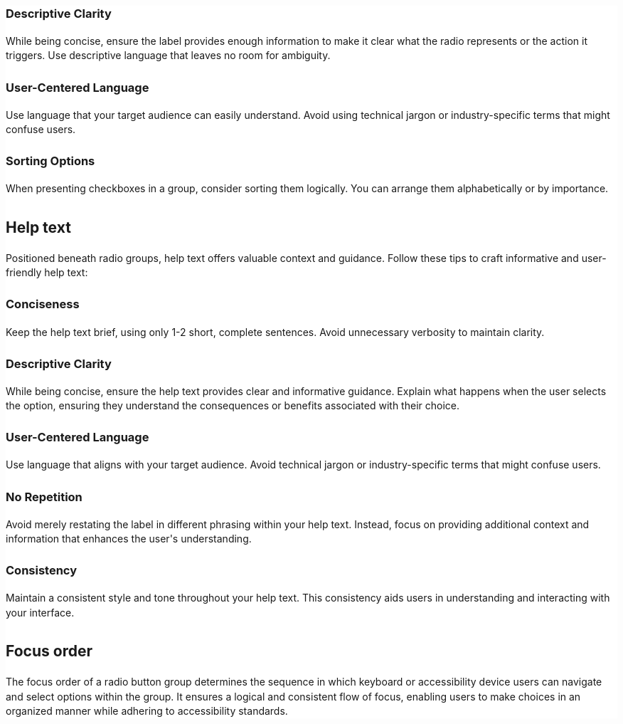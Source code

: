 ### Descriptive Clarity
While being concise, ensure the label provides enough information to make it clear what the radio represents or the action it triggers. Use descriptive language that leaves no room for ambiguity.

### User-Centered Language
Use language that your target audience can easily understand. Avoid using technical jargon or industry-specific terms that might confuse users.

### Sorting Options
When presenting checkboxes in a group, consider sorting them logically. You can arrange them alphabetically or by importance.
</section>

<section>

## Help text
Positioned beneath radio groups, help text offers valuable context and guidance. Follow these tips to craft informative and user-friendly help text:

### Conciseness
Keep the help text brief, using only 1-2 short, complete sentences. Avoid unnecessary verbosity to maintain clarity.

### Descriptive Clarity
While being concise, ensure the help text provides clear and informative guidance. Explain what happens when the user selects the option, ensuring they understand the consequences or benefits associated with their choice.

### User-Centered Language
Use language that aligns with your target audience. Avoid technical jargon or industry-specific terms that might confuse users.

### No Repetition
Avoid merely restating the label in different phrasing within your help text. Instead, focus on providing additional context and information that enhances the user's understanding.

### Consistency
Maintain a consistent style and tone throughout your help text. This consistency aids users in understanding and interacting with your interface.

</section>

<section>

## Focus order
The focus order of a radio button group determines the sequence in which keyboard or accessibility device users can navigate and select options within the group. It ensures a logical and consistent flow of focus, enabling users to make choices in an organized manner while adhering to accessibility standards.
</section>
